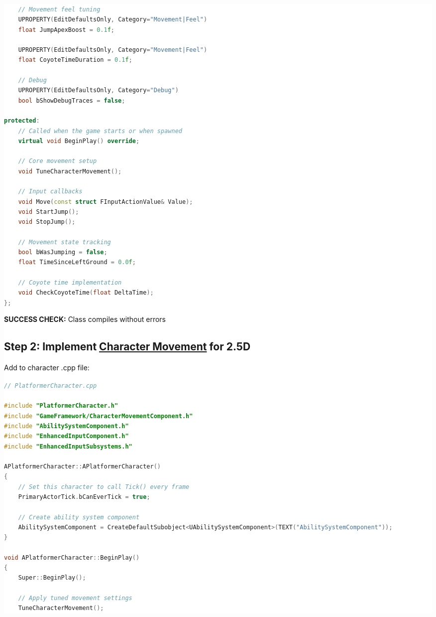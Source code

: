 ```cpp
    // Movement feel tuning
    UPROPERTY(EditDefaultsOnly, Category="Movement|Feel")
    float JumpApexBoost = 0.1f;
    
    UPROPERTY(EditDefaultsOnly, Category="Movement|Feel")
    float CoyoteTimeDuration = 0.1f;
    
    // Debug
    UPROPERTY(EditDefaultsOnly, Category="Debug")
    bool bShowDebugTraces = false;

protected:
    // Called when the game starts or when spawned
    virtual void BeginPlay() override;
    
    // Core movement setup
    void TuneCharacterMovement();
    
    // Input callbacks
    void Move(const struct FInputActionValue& Value);
    void StartJump();
    void StopJump();
    
    // Movement state tracking
    bool bWasJumping = false;
    float TimeSinceLeftGround = 0.0f;
    
    // Coyote time implementation
    void CheckCoyoteTime(float DeltaTime);
};
```

**SUCCESS CHECK:** Class compiles without errors

## Step 2: Implement [Character Movement](https://docs.unrealengine.com/5.3/en-US/movement-in-unreal-engine/) for 2.5D
Add to character .cpp file:

```cpp
// PlatformerCharacter.cpp

#include "PlatformerCharacter.h"
#include "GameFramework/CharacterMovementComponent.h"
#include "AbilitySystemComponent.h"
#include "EnhancedInputComponent.h"
#include "EnhancedInputSubsystems.h"

APlatformerCharacter::APlatformerCharacter()
{
    // Set this character to call Tick() every frame
    PrimaryActorTick.bCanEverTick = true;
    
    // Create ability system component
    AbilitySystemComponent = CreateDefaultSubobject<UAbilitySystemComponent>(TEXT("AbilitySystemComponent"));
}

void APlatformerCharacter::BeginPlay()
{
    Super::BeginPlay();
    
    // Apply tuned movement settings
    TuneCharacterMovement();
```